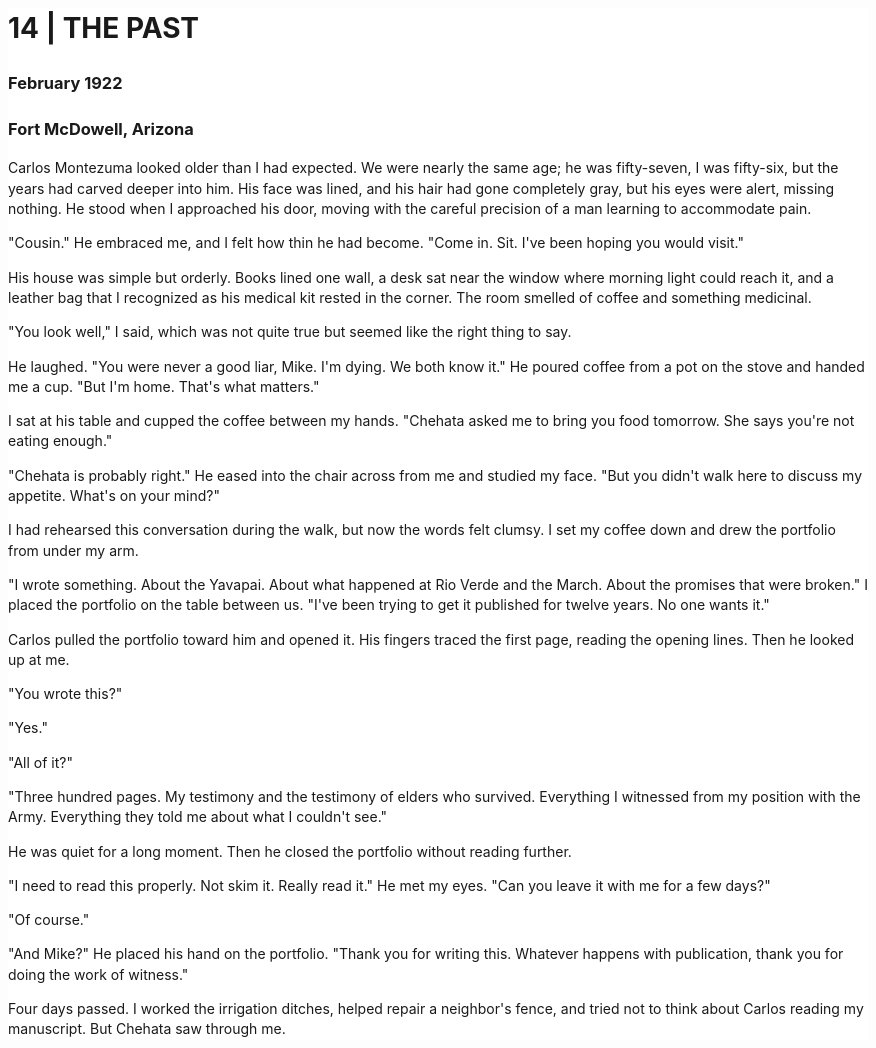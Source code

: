 # 14  |  THE PAST

### February 1922
### Fort McDowell, Arizona
Carlos Montezuma looked older than I had expected. We were nearly the same age; he was fifty-seven, I was fifty-six, but the years had carved deeper into him. His face was lined, and his hair had gone completely gray, but his eyes were alert, missing nothing. He stood when I approached his door, moving with the careful precision of a man learning to accommodate pain.

"Cousin." He embraced me, and I felt how thin he had become. "Come in. Sit. I've been hoping you would visit."

His house was simple but orderly. Books lined one wall, a desk sat near the window where morning light could reach it, and a leather bag that I recognized as his medical kit rested in the corner. The room smelled of coffee and something medicinal.

"You look well," I said, which was not quite true but seemed like the right thing to say.

He laughed. "You were never a good liar, Mike. I'm dying. We both know it." He poured coffee from a pot on the stove and handed me a cup. "But I'm home. That's what matters."

I sat at his table and cupped the coffee between my hands. "Chehata asked me to bring you food tomorrow. She says you're not eating enough."

"Chehata is probably right." He eased into the chair across from me and studied my face. "But you didn't walk here to discuss my appetite. What's on your mind?"

I had rehearsed this conversation during the walk, but now the words felt clumsy. I set my coffee down and drew the portfolio from under my arm.

"I wrote something. About the Yavapai. About what happened at Rio Verde and the March. About the promises that were broken." I placed the portfolio on the table between us. "I've been trying to get it published for twelve years. No one wants it."

Carlos pulled the portfolio toward him and opened it. His fingers traced the first page, reading the opening lines. Then he looked up at me.

"You wrote this?"

"Yes."

"All of it?"

"Three hundred pages. My testimony and the testimony of elders who survived. Everything I witnessed from my position with the Army. Everything they told me about what I couldn't see."

He was quiet for a long moment. Then he closed the portfolio without reading further.

"I need to read this properly. Not skim it. Really read it." He met my eyes. "Can you leave it with me for a few days?"

"Of course."

"And Mike?" He placed his hand on the portfolio. "Thank you for writing this. Whatever happens with publication, thank you for doing the work of witness."

Four days passed. I worked the irrigation ditches, helped repair a neighbor's fence, and tried not to think about Carlos reading my manuscript. But Chehata saw through me.
